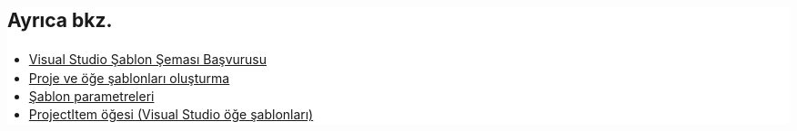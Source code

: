 ## <a name="see-also"></a>Ayrıca bkz.
- [Visual Studio Şablon Şeması Başvurusu](../extensibility/visual-studio-template-schema-reference.md)
- [Proje ve öğe şablonları oluşturma](../ide/creating-project-and-item-templates.md)
- [Şablon parametreleri](../ide/template-parameters.md)
- [ProjectItem öğesi (Visual Studio öğe şablonları)](../extensibility/projectitem-element-visual-studio-item-templates.md)
